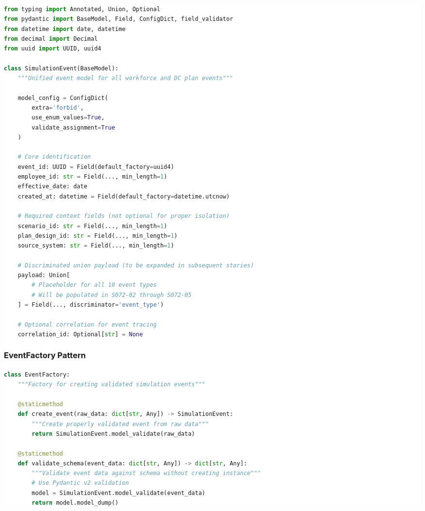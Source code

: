 ```python
from typing import Annotated, Union, Optional
from pydantic import BaseModel, Field, ConfigDict, field_validator
from datetime import date, datetime
from decimal import Decimal
from uuid import UUID, uuid4

class SimulationEvent(BaseModel):
    """Unified event model for all workforce and DC plan events"""

    model_config = ConfigDict(
        extra='forbid',
        use_enum_values=True,
        validate_assignment=True
    )

    # Core identification
    event_id: UUID = Field(default_factory=uuid4)
    employee_id: str = Field(..., min_length=1)
    effective_date: date
    created_at: datetime = Field(default_factory=datetime.utcnow)

    # Required context fields (not optional for proper isolation)
    scenario_id: str = Field(..., min_length=1)
    plan_design_id: str = Field(..., min_length=1)
    source_system: str = Field(..., min_length=1)

    # Discriminated union payload (to be expanded in subsequent stories)
    payload: Union[
        # Placeholder for all 18 event types
        # Will be populated in S072-02 through S072-05
    ] = Field(..., discriminator='event_type')

    # Optional correlation for event tracing
    correlation_id: Optional[str] = None
```

### EventFactory Pattern

```python
class EventFactory:
    """Factory for creating validated simulation events"""

    @staticmethod
    def create_event(raw_data: dict[str, Any]) -> SimulationEvent:
        """Create properly validated event from raw data"""
        return SimulationEvent.model_validate(raw_data)

    @staticmethod
    def validate_schema(event_data: dict[str, Any]) -> dict[str, Any]:
        """Validate event data against schema without creating instance"""
        # Use Pydantic v2 validation
        model = SimulationEvent.model_validate(event_data)
        return model.model_dump()
```
